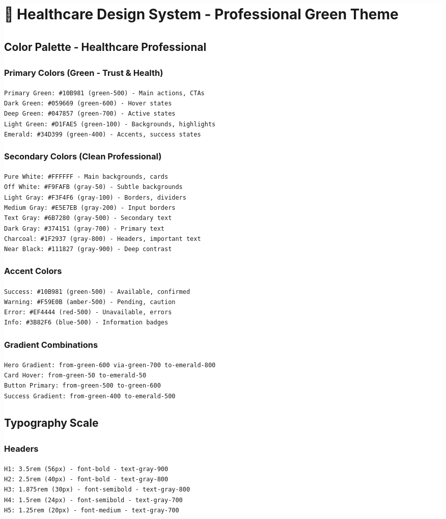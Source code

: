 # 🏥 Healthcare Design System - Professional Green Theme

## Color Palette - Healthcare Professional

### Primary Colors (Green - Trust & Health)
```
Primary Green: #10B981 (green-500) - Main actions, CTAs
Dark Green: #059669 (green-600) - Hover states
Deep Green: #047857 (green-700) - Active states
Light Green: #D1FAE5 (green-100) - Backgrounds, highlights
Emerald: #34D399 (green-400) - Accents, success states
```

### Secondary Colors (Clean Professional)
```
Pure White: #FFFFFF - Main backgrounds, cards
Off White: #F9FAFB (gray-50) - Subtle backgrounds
Light Gray: #F3F4F6 (gray-100) - Borders, dividers
Medium Gray: #E5E7EB (gray-200) - Input borders
Text Gray: #6B7280 (gray-500) - Secondary text
Dark Gray: #374151 (gray-700) - Primary text
Charcoal: #1F2937 (gray-800) - Headers, important text
Near Black: #111827 (gray-900) - Deep contrast
```

### Accent Colors
```
Success: #10B981 (green-500) - Available, confirmed
Warning: #F59E0B (amber-500) - Pending, caution
Error: #EF4444 (red-500) - Unavailable, errors
Info: #3B82F6 (blue-500) - Information badges
```

### Gradient Combinations
```
Hero Gradient: from-green-600 via-green-700 to-emerald-800
Card Hover: from-green-50 to-emerald-50
Button Primary: from-green-500 to-green-600
Success Gradient: from-green-400 to-emerald-500
```

## Typography Scale

### Headers
```
H1: 3.5rem (56px) - font-bold - text-gray-900
H2: 2.5rem (40px) - font-bold - text-gray-800
H3: 1.875rem (30px) - font-semibold - text-gray-800
H4: 1.5rem (24px) - font-semibold - text-gray-700
H5: 1.25rem (20px) - font-medium - text-gray-700
```
